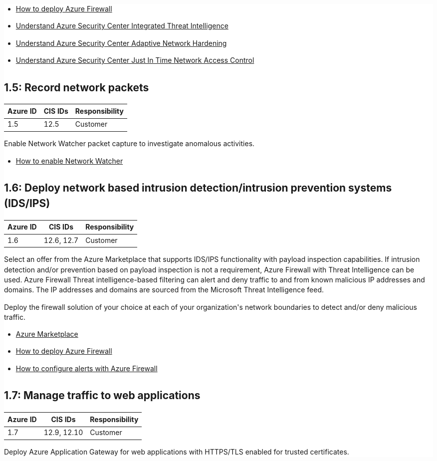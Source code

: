- [How to deploy Azure Firewall](https://docs.microsoft.com/azure/firewall/tutorial-firewall-deploy-portal)

- [Understand Azure Security Center Integrated Threat Intelligence](https://docs.microsoft.com/azure/security-center/security-center-alerts-service-layer)

- [Understand Azure Security Center Adaptive Network Hardening](https://docs.microsoft.com/azure/security-center/security-center-adaptive-network-hardening)

- [Understand Azure Security Center Just In Time Network Access Control](https://docs.microsoft.com/azure/security-center/security-center-just-in-time)

## 1.5: Record network packets

| Azure ID | CIS IDs | Responsibility |
|--|--|--|
| 1.5 | 12.5 | Customer |

Enable Network Watcher packet capture to investigate anomalous activities.

- [How to enable Network Watcher](https://docs.microsoft.com/azure/network-watcher/network-watcher-create)

## 1.6: Deploy network based intrusion detection/intrusion prevention systems (IDS/IPS)

| Azure ID | CIS IDs | Responsibility |
|--|--|--|
| 1.6 | 12.6, 12.7 | Customer |

Select an offer from the Azure Marketplace that supports IDS/IPS functionality with payload inspection capabilities.  If intrusion detection and/or prevention based on payload inspection is not a requirement, Azure Firewall with Threat Intelligence can be used. Azure Firewall Threat intelligence-based filtering can alert and deny traffic to and from known malicious IP addresses and domains. The IP addresses and domains are sourced from the Microsoft Threat Intelligence feed.

Deploy the firewall solution of your choice at each of your organization's network boundaries to detect and/or deny malicious traffic.

- [Azure Marketplace](https://azuremarketplace.microsoft.com/marketplace/?term=Firewall)

- [How to deploy Azure Firewall](https://docs.microsoft.com/azure/firewall/tutorial-firewall-deploy-portal)

- [How to configure alerts with Azure Firewall](https://docs.microsoft.com/azure/firewall/threat-intel)

## 1.7: Manage traffic to web applications

| Azure ID | CIS IDs | Responsibility |
|--|--|--|
| 1.7 | 12.9, 12.10 | Customer |

Deploy Azure Application Gateway for web applications with HTTPS/TLS enabled for trusted certificates.
